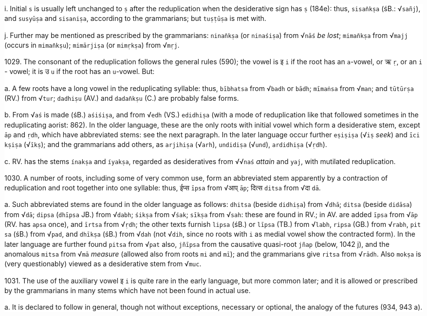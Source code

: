 i\. Initial `s` is usually left unchanged to `ṣ` after the reduplication
when the desiderative sign has `ṣ` (184e): thus, `sisan̄kṣa` (śB.:
√`sañj`), and `susyūṣa` and `sisaniṣa`, according to the grammarians;
but `tuṣṭūṣa` is met with.

j\. Further may be mentioned as prescribed by the grammarians:
`ninan̄kṣa` (or `ninaśiṣa`) from √`nāś` *be lost*; `miman̄kṣa` from
√`majj` (occurs in `miman̄kṣu`); `mimārjiṣa` (or `mimṛkṣa`) from √`mṛj`.

1029\. The consonant of the reduplication follows the general rules
(590); the vowel is इ `i` if the root has an `a`-vowel, or ऋ `ṛ`, or an
`i`- vowel; it is उ `u` if the root has an `u`-vowel. But:

a\. A few roots have a long vowel in the reduplicating syllable: thus,
`bībhatsa` from √`badh` or `bādh`; `mīmaṅsa` from √`man`; and `tūtūrṣa`
(RV.) from √`tur`; `dadhiṣu` (AV.) and `dadan̄kṣu` (C.) are probably
false forms.

b\. From √`aś` is made (śB.) `aśiśiṣa`, and from √`edh` (VS.) `edidhiṣa`
(with a mode of reduplication like that followed sometimes in the
reduplicating aorist: 862). In the older language, these are the only
roots with initial vowel which form a desiderative stem, except `āp` and
`ṛdh`, which have abbreviated stems: see the next paragraph. In the
later language occur further `eṣiṣiṣa` (√`iṣ` *seek*) and `īcikṣiṣa`
(√`īkṣ`); and the grammarians add others, as `arjihiṣa` (√`arh`),
`undidiṣa` (√`und`), `ardidhiṣa` (√`ṛdh`). 

c\. RV. has the stems `ínakṣa` and `íyakṣa`, regarded as desideratives
from √√`naś` *attain* and `yaj`, with mutilated reduplication.

1030\. A number of roots, including some of very common use, form an
abbreviated stem apparently by a contraction of reduplication and root
together into one syllable: thus, ईप्स `īpsa` from √आप् `āp`; दित्स
`ditsa` from √दा `dā`.

a\. Such abbreviated stems are found in the older language as follows:
`dhitsa` (beside `didhiṣa`) from √`dhā`; `ditsa` (beside `didāsa`) from
√`dā`; `dipsa` (`dhīpsa` JB.) from √`dabh`; `śikṣa` from √`śak`; `sīkṣa`
from √`sah`: these are found in RV.; in AV. are added `īpsa` from √`āp`
(RV. has `apsa` once), and `īrtsa` from √`ṛdh`; the other texts furnish
`lipsa` (śB.) or `līpsa` (TB.) from √`labh`, `ripsa` (GB.) from √`rabh`,
`pitsa` (śB.) from √`pad`, and `dhīkṣa` (śB.) from √`dah` (not √`dih`,
since no roots with `i` as medial vowel show the contracted form). In
the later language are further found `pitsa` from √`pat` also, `jñīpsa`
from the causative quasi-root `jñap` (below, 1042 j), and the anomalous
`mitsa` from √`mā` *measure* (allowed also from roots `mi` and `mī`);
and the grammarians give `ritsa` from √`rādh`. Also `mokṣa` is (very
questionably) viewed as a desiderative stem from √`muc`.

1031\. The use of the auxiliary vowel इ `i` is quite rare in the early
language, but more common later; and it is allowed or prescribed by the
grammarians in many stems which have not been found in actual use.

a\. It is declared to follow in general, though not without exceptions,
necessary or optional, the analogy of the futures (934, 943 a).
